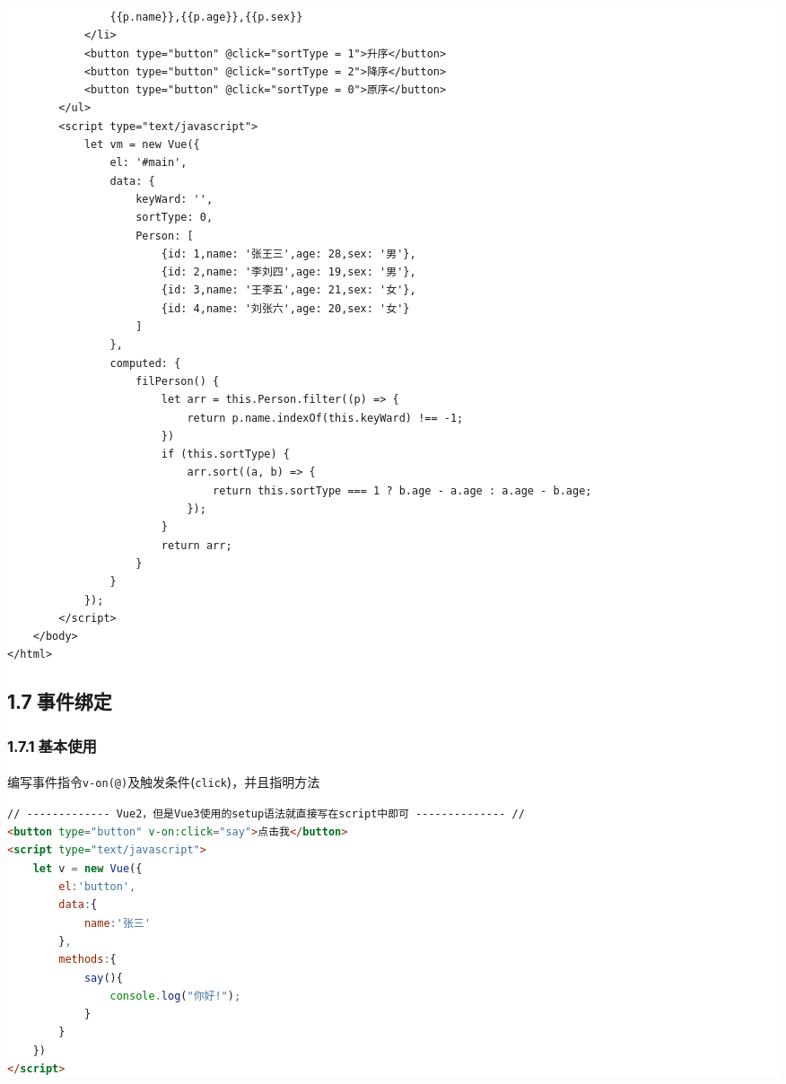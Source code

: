 ```vue
				{{p.name}},{{p.age}},{{p.sex}}
			</li>
			<button type="button" @click="sortType = 1">升序</button>
			<button type="button" @click="sortType = 2">降序</button>
			<button type="button" @click="sortType = 0">原序</button>
		</ul>
		<script type="text/javascript">
			let vm = new Vue({
				el: '#main',
				data: {
					keyWard: '',
					sortType: 0,
					Person: [
						{id: 1,name: '张王三',age: 28,sex: '男'},
						{id: 2,name: '李刘四',age: 19,sex: '男'},
						{id: 3,name: '王李五',age: 21,sex: '女'},
						{id: 4,name: '刘张六',age: 20,sex: '女'}
					]
				},
				computed: {
					filPerson() {
						let arr = this.Person.filter((p) => {
							return p.name.indexOf(this.keyWard) !== -1;
						})
						if (this.sortType) {
							arr.sort((a, b) => {
								return this.sortType === 1 ? b.age - a.age : a.age - b.age;
							});
						}
						return arr;
					}
				}
			});
		</script>
	</body>
</html>
```

## 1.7 事件绑定

### 1.7.1 基本使用

编写事件指令`v-on(@)`及触发条件(`click`)，并且指明方法

```html
// ------------- Vue2，但是Vue3使用的setup语法就直接写在script中即可 -------------- //
<button type="button" v-on:click="say">点击我</button>
<script type="text/javascript">
	let v = new Vue({
		el:'button',
		data:{
			name:'张三'
		},
		methods:{
			say(){
				console.log("你好!");
			}
		}
	})
</script>
```

